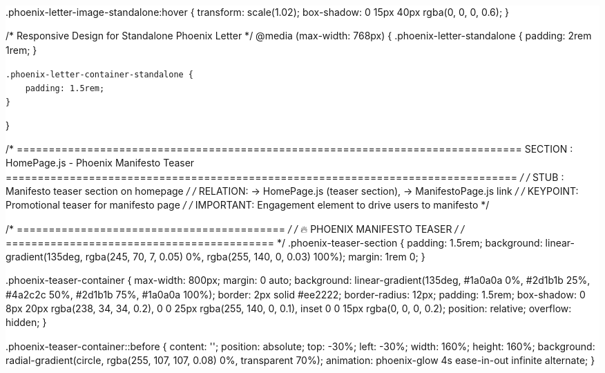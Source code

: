 .phoenix-letter-image-standalone:hover {
    transform: scale(1.02);
    box-shadow: 0 15px 40px rgba(0, 0, 0, 0.6);
}

/* Responsive Design for Standalone Phoenix Letter */
@media (max-width: 768px) {
    .phoenix-letter-standalone {
        padding: 2rem 1rem;
    }
    
    .phoenix-letter-container-standalone {
        padding: 1.5rem;
    }
}

/* ===============================================================================
   SECTION : HomePage.js - Phoenix Manifesto Teaser
   ================================================================================ */
/* STUB : Manifesto teaser section on homepage */
/* RELATION: → HomePage.js (teaser section), → ManifestoPage.js link */
/* KEYPOINT: Promotional teaser for manifesto page */
/* IMPORTANT: Engagement element to drive users to manifesto */

/* ========================================== */
/* 🔥 PHOENIX MANIFESTO TEASER */
/* ========================================== */
.phoenix-teaser-section {
    padding: 1.5rem;
    background: linear-gradient(135deg, rgba(245, 70, 7, 0.05) 0%, rgba(255, 140, 0, 0.03) 100%);
    margin: 1rem 0;
}

.phoenix-teaser-container {
    max-width: 800px;
    margin: 0 auto;
    background: linear-gradient(135deg, #1a0a0a 0%, #2d1b1b 25%, #4a2c2c 50%, #2d1b1b 75%, #1a0a0a 100%);
    border: 2px solid #ee2222;
    border-radius: 12px;
    padding: 1.5rem;
    box-shadow: 
        0 8px 20px rgba(238, 34, 34, 0.2),
        0 0 25px rgba(255, 140, 0, 0.1),
        inset 0 0 15px rgba(0, 0, 0, 0.2);
    position: relative;
    overflow: hidden;
}

.phoenix-teaser-container::before {
    content: '';
    position: absolute;
    top: -30%;
    left: -30%;
    width: 160%;
    height: 160%;
    background: radial-gradient(circle, rgba(255, 107, 107, 0.08) 0%, transparent 70%);
    animation: phoenix-glow 4s ease-in-out infinite alternate;
}
